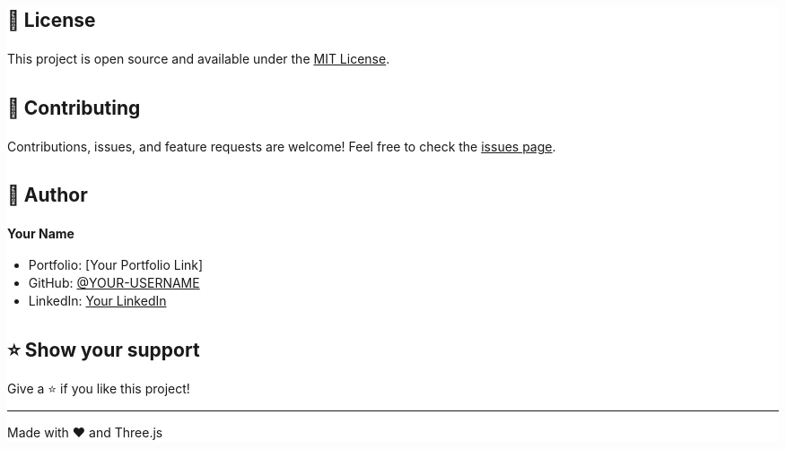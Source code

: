 ## 📄 License

This project is open source and available under the [MIT License](LICENSE).

## 🤝 Contributing

Contributions, issues, and feature requests are welcome! Feel free to check the [issues page](https://github.com/YOUR-USERNAME/Portfolio_Game-Des/issues).

## 👤 Author

**Your Name**
- Portfolio: [Your Portfolio Link]
- GitHub: [@YOUR-USERNAME](https://github.com/YOUR-USERNAME)
- LinkedIn: [Your LinkedIn](https://linkedin.com/in/your-profile)

## ⭐ Show your support

Give a ⭐️ if you like this project!

---

Made with ❤️ and Three.js
